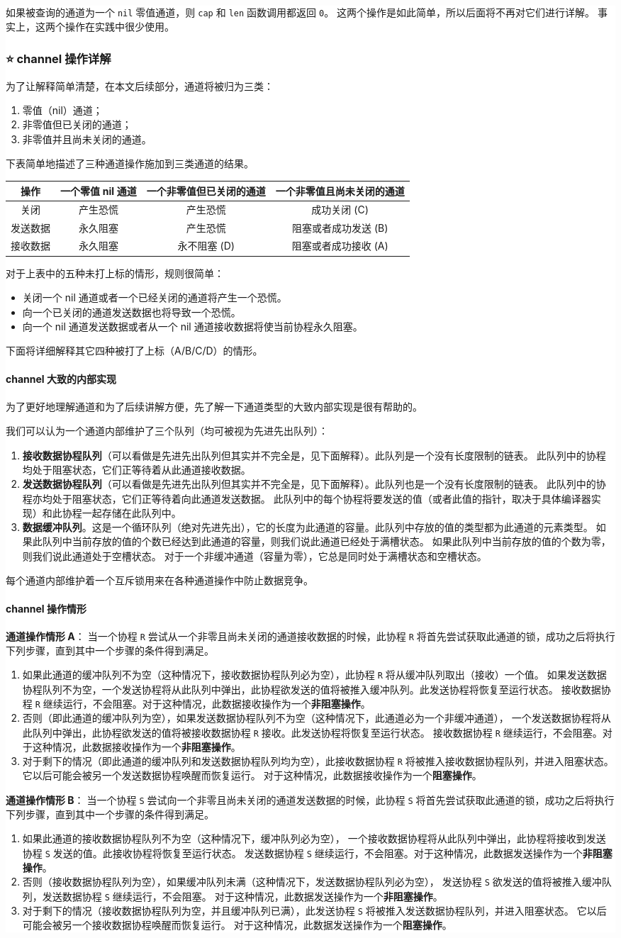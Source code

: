 如果被查询的通道为一个 `nil` 零值通道，则 `cap` 和 `len` 函数调用都返回 `0`。 这两个操作是如此简单，所以后面将不再对它们进行详解。 事实上，这两个操作在实践中很少使用。

### :star: channel 操作详解

为了让解释简单清楚，在本文后续部分，通道将被归为三类：

1. 零值（nil）通道；
2. 非零值但已关闭的通道；
3. 非零值并且尚未关闭的通道。

下表简单地描述了三种通道操作施加到三类通道的结果。

|   操作   | 一个零值 nil 通道 | 一个非零值但已关闭的通道 | 一个非零值且尚未关闭的通道 |
| :------: | :---------------: | :----------------------: | :------------------------: |
|   关闭   |     产生恐慌      |         产生恐慌         |        成功关闭 (C)        |
| 发送数据 |     永久阻塞      |         产生恐慌         |    阻塞或者成功发送 (B)    |
| 接收数据 |     永久阻塞      |       永不阻塞 (D)       |    阻塞或者成功接收 (A)    |

对于上表中的五种未打上标的情形，规则很简单：

- 关闭一个 nil 通道或者一个已经关闭的通道将产生一个恐慌。
- 向一个已关闭的通道发送数据也将导致一个恐慌。
- 向一个 nil 通道发送数据或者从一个 nil 通道接收数据将使当前协程永久阻塞。

下面将详细解释其它四种被打了上标（A/B/C/D）的情形。

#### channel 大致的内部实现

为了更好地理解通道和为了后续讲解方便，先了解一下通道类型的大致内部实现是很有帮助的。

我们可以认为一个通道内部维护了三个队列（均可被视为先进先出队列）：

1. **接收数据协程队列**（可以看做是先进先出队列但其实并不完全是，见下面解释）。此队列是一个没有长度限制的链表。 此队列中的协程均处于阻塞状态，它们正等待着从此通道接收数据。
2. **发送数据协程队列**（可以看做是先进先出队列但其实并不完全是，见下面解释）。此队列也是一个没有长度限制的链表。 此队列中的协程亦均处于阻塞状态，它们正等待着向此通道发送数据。 此队列中的每个协程将要发送的值（或者此值的指针，取决于具体编译器实现）和此协程一起存储在此队列中。
3. **数据缓冲队列**。这是一个循环队列（绝对先进先出），它的长度为此通道的容量。此队列中存放的值的类型都为此通道的元素类型。 如果此队列中当前存放的值的个数已经达到此通道的容量，则我们说此通道已经处于满槽状态。 如果此队列中当前存放的值的个数为零，则我们说此通道处于空槽状态。 对于一个非缓冲通道（容量为零），它总是同时处于满槽状态和空槽状态。

每个通道内部维护着一个互斥锁用来在各种通道操作中防止数据竞争。

#### channel 操作情形

**通道操作情形 A**： 当一个协程 `R` 尝试从一个非零且尚未关闭的通道接收数据的时候，此协程 `R` 将首先尝试获取此通道的锁，成功之后将执行下列步骤，直到其中一个步骤的条件得到满足。

1. 如果此通道的缓冲队列不为空（这种情况下，接收数据协程队列必为空），此协程 `R` 将从缓冲队列取出（接收）一个值。 如果发送数据协程队列不为空，一个发送协程将从此队列中弹出，此协程欲发送的值将被推入缓冲队列。此发送协程将恢复至运行状态。 接收数据协程 `R` 继续运行，不会阻塞。对于这种情况，此数据接收操作为一个**非阻塞操作**。
2. 否则（即此通道的缓冲队列为空），如果发送数据协程队列不为空（这种情况下，此通道必为一个非缓冲通道）， 一个发送数据协程将从此队列中弹出，此协程欲发送的值将被接收数据协程 `R` 接收。此发送协程将恢复至运行状态。 接收数据协程 `R` 继续运行，不会阻塞。对于这种情况，此数据接收操作为一个**非阻塞操作**。
3. 对于剩下的情况（即此通道的缓冲队列和发送数据协程队列均为空），此接收数据协程 `R` 将被推入接收数据协程队列，并进入阻塞状态。 它以后可能会被另一个发送数据协程唤醒而恢复运行。 对于这种情况，此数据接收操作为一个**阻塞操作**。

**通道操作情形 B**： 当一个协程 `S` 尝试向一个非零且尚未关闭的通道发送数据的时候，此协程 `S` 将首先尝试获取此通道的锁，成功之后将执行下列步骤，直到其中一个步骤的条件得到满足。

1. 如果此通道的接收数据协程队列不为空（这种情况下，缓冲队列必为空）， 一个接收数据协程将从此队列中弹出，此协程将接收到发送协程 `S` 发送的值。此接收协程将恢复至运行状态。 发送数据协程 `S` 继续运行，不会阻塞。对于这种情况，此数据发送操作为一个**非阻塞操作**。
2. 否则（接收数据协程队列为空），如果缓冲队列未满（这种情况下，发送数据协程队列必为空）， 发送协程 `S` 欲发送的值将被推入缓冲队列，发送数据协程 `S` 继续运行，不会阻塞。 对于这种情况，此数据发送操作为一个**非阻塞操作**。
3. 对于剩下的情况（接收数据协程队列为空，并且缓冲队列已满），此发送协程 `S` 将被推入发送数据协程队列，并进入阻塞状态。 它以后可能会被另一个接收数据协程唤醒而恢复运行。 对于这种情况，此数据发送操作为一个**阻塞操作**。
